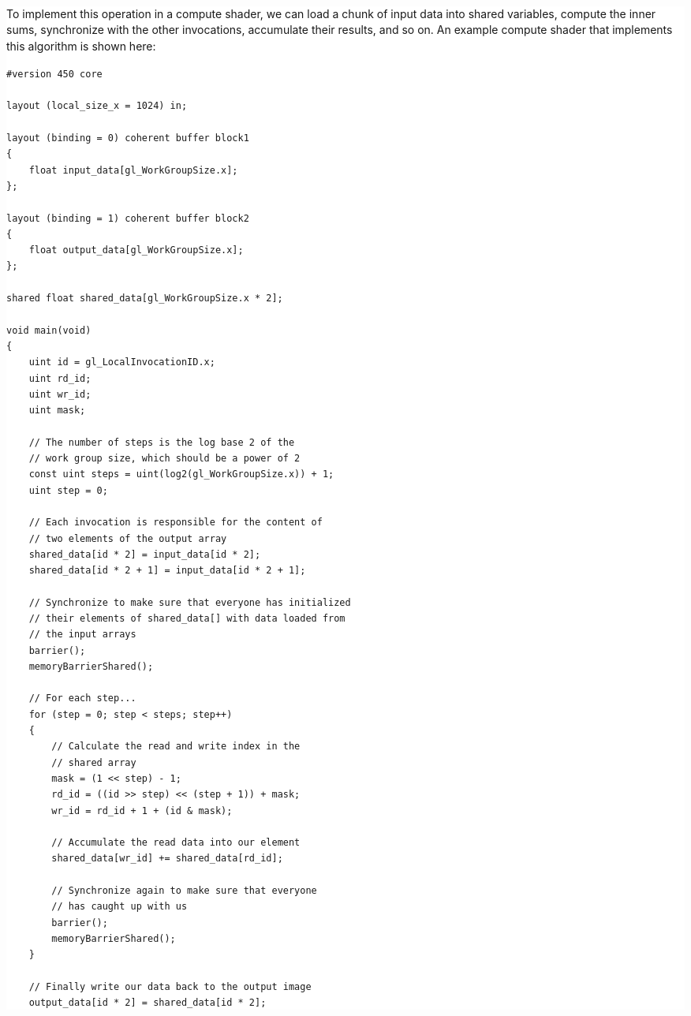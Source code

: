 To implement this operation in a compute shader, we can load a chunk of input data into shared variables, compute the inner sums, synchronize with the other invocations, accumulate their results, and so on. An example compute shader that implements this algorithm is shown here:

```
#version 450 core

layout (local_size_x = 1024) in;

layout (binding = 0) coherent buffer block1
{
    float input_data[gl_WorkGroupSize.x];
};

layout (binding = 1) coherent buffer block2
{
    float output_data[gl_WorkGroupSize.x];
};

shared float shared_data[gl_WorkGroupSize.x * 2];

void main(void)
{
    uint id = gl_LocalInvocationID.x;
    uint rd_id;
    uint wr_id;
    uint mask;

    // The number of steps is the log base 2 of the
    // work group size, which should be a power of 2
    const uint steps = uint(log2(gl_WorkGroupSize.x)) + 1;
    uint step = 0;

    // Each invocation is responsible for the content of
    // two elements of the output array
    shared_data[id * 2] = input_data[id * 2];
    shared_data[id * 2 + 1] = input_data[id * 2 + 1];

    // Synchronize to make sure that everyone has initialized
    // their elements of shared_data[] with data loaded from
    // the input arrays
    barrier();
    memoryBarrierShared();

    // For each step...
    for (step = 0; step < steps; step++)
    {
        // Calculate the read and write index in the
        // shared array
        mask = (1 << step) - 1;
        rd_id = ((id >> step) << (step + 1)) + mask;
        wr_id = rd_id + 1 + (id & mask);

        // Accumulate the read data into our element
        shared_data[wr_id] += shared_data[rd_id];

        // Synchronize again to make sure that everyone
        // has caught up with us
        barrier();
        memoryBarrierShared();
    }

    // Finally write our data back to the output image
    output_data[id * 2] = shared_data[id * 2];
```